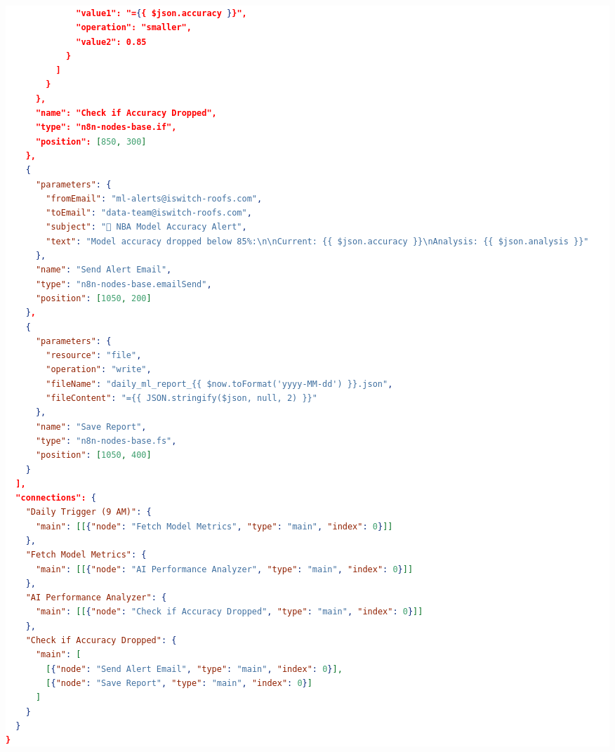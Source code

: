```json
              "value1": "={{ $json.accuracy }}",
              "operation": "smaller",
              "value2": 0.85
            }
          ]
        }
      },
      "name": "Check if Accuracy Dropped",
      "type": "n8n-nodes-base.if",
      "position": [850, 300]
    },
    {
      "parameters": {
        "fromEmail": "ml-alerts@iswitch-roofs.com",
        "toEmail": "data-team@iswitch-roofs.com",
        "subject": "🚨 NBA Model Accuracy Alert",
        "text": "Model accuracy dropped below 85%:\n\nCurrent: {{ $json.accuracy }}\nAnalysis: {{ $json.analysis }}"
      },
      "name": "Send Alert Email",
      "type": "n8n-nodes-base.emailSend",
      "position": [1050, 200]
    },
    {
      "parameters": {
        "resource": "file",
        "operation": "write",
        "fileName": "daily_ml_report_{{ $now.toFormat('yyyy-MM-dd') }}.json",
        "fileContent": "={{ JSON.stringify($json, null, 2) }}"
      },
      "name": "Save Report",
      "type": "n8n-nodes-base.fs",
      "position": [1050, 400]
    }
  ],
  "connections": {
    "Daily Trigger (9 AM)": {
      "main": [[{"node": "Fetch Model Metrics", "type": "main", "index": 0}]]
    },
    "Fetch Model Metrics": {
      "main": [[{"node": "AI Performance Analyzer", "type": "main", "index": 0}]]
    },
    "AI Performance Analyzer": {
      "main": [[{"node": "Check if Accuracy Dropped", "type": "main", "index": 0}]]
    },
    "Check if Accuracy Dropped": {
      "main": [
        [{"node": "Send Alert Email", "type": "main", "index": 0}],
        [{"node": "Save Report", "type": "main", "index": 0}]
      ]
    }
  }
}
```
